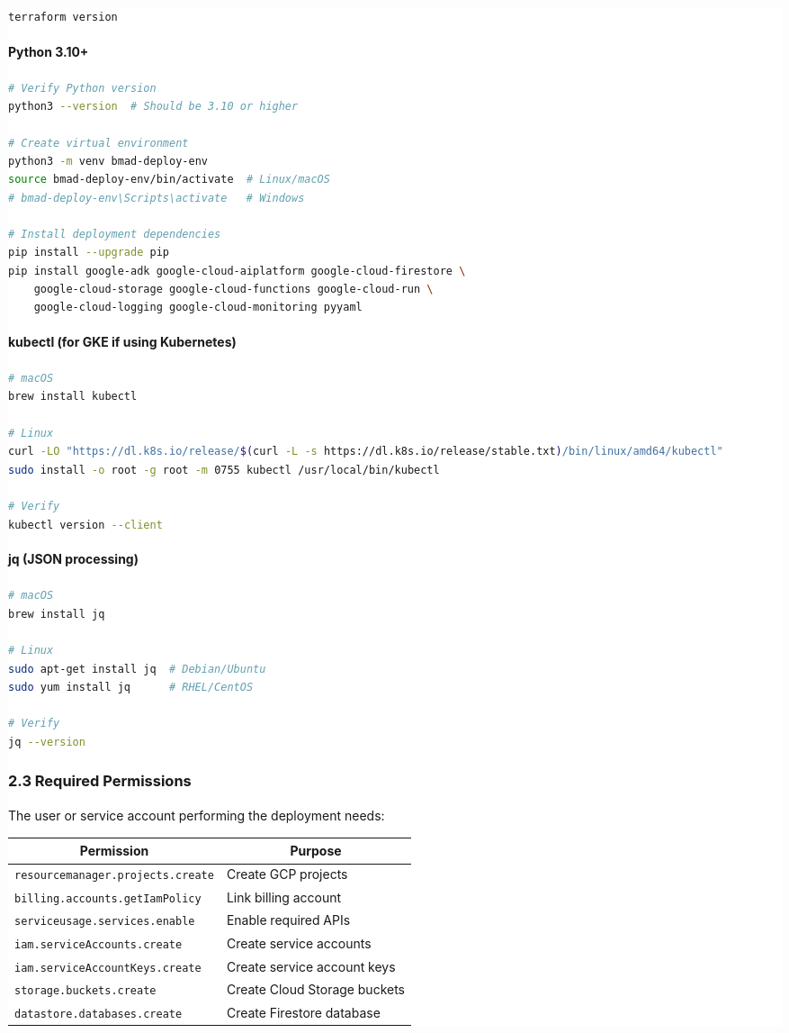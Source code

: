 ```bash
terraform version
```

#### Python 3.10+
```bash
# Verify Python version
python3 --version  # Should be 3.10 or higher

# Create virtual environment
python3 -m venv bmad-deploy-env
source bmad-deploy-env/bin/activate  # Linux/macOS
# bmad-deploy-env\Scripts\activate   # Windows

# Install deployment dependencies
pip install --upgrade pip
pip install google-adk google-cloud-aiplatform google-cloud-firestore \
    google-cloud-storage google-cloud-functions google-cloud-run \
    google-cloud-logging google-cloud-monitoring pyyaml
```

#### kubectl (for GKE if using Kubernetes)
```bash
# macOS
brew install kubectl

# Linux
curl -LO "https://dl.k8s.io/release/$(curl -L -s https://dl.k8s.io/release/stable.txt)/bin/linux/amd64/kubectl"
sudo install -o root -g root -m 0755 kubectl /usr/local/bin/kubectl

# Verify
kubectl version --client
```

#### jq (JSON processing)
```bash
# macOS
brew install jq

# Linux
sudo apt-get install jq  # Debian/Ubuntu
sudo yum install jq      # RHEL/CentOS

# Verify
jq --version
```

### 2.3 Required Permissions

The user or service account performing the deployment needs:

| Permission | Purpose |
|------------|---------|
| `resourcemanager.projects.create` | Create GCP projects |
| `billing.accounts.getIamPolicy` | Link billing account |
| `serviceusage.services.enable` | Enable required APIs |
| `iam.serviceAccounts.create` | Create service accounts |
| `iam.serviceAccountKeys.create` | Create service account keys |
| `storage.buckets.create` | Create Cloud Storage buckets |
| `datastore.databases.create` | Create Firestore database |